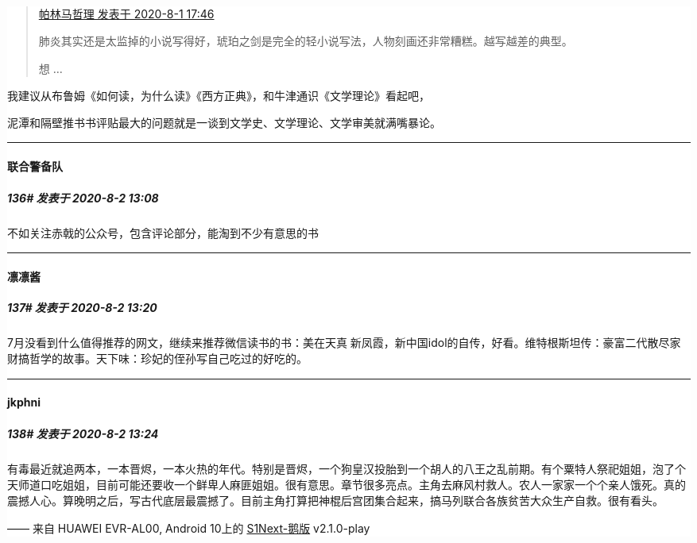 

<blockquote><a href="httphttps://bbs.saraba1st.com/2b/forum.php?mod=redirect&amp;goto=findpost&amp;pid=48284750&amp;ptid=1952365" target="_blank">帕林马哲理 发表于 2020-8-1 17:46</a>

肺炎其实还是太监掉的小说写得好，琥珀之剑是完全的轻小说写法，人物刻画还非常糟糕。越写越差的典型。

想 ...</blockquote>
我建议从布鲁姆《如何读，为什么读》《西方正典》，和牛津通识《文学理论》看起吧，

泥潭和隔壁推书书评贴最大的问题就是一谈到文学史、文学理论、文学审美就满嘴暴论。







-----

####  联合警备队  
##### 136#       发表于 2020-8-2 13:08




不如关注赤戟的公众号，包含评论部分，能淘到不少有意思的书







-----

####  凛凛酱  
##### 137#       发表于 2020-8-2 13:20




7月没看到什么值得推荐的网文，继续来推荐微信读书的书：美在天真 新凤霞，新中国idol的自传，好看。维特根斯坦传：豪富二代散尽家财搞哲学的故事。天下味：珍妃的侄孙写自己吃过的好吃的。







-----

####  jkphni  
##### 138#       发表于 2020-8-2 13:24




有毒最近就追两本，一本晋烬，一本火热的年代。特别是晋烬，一个狗皇汉投胎到一个胡人的八王之乱前期。有个粟特人祭祀姐姐，泡了个天师道口吃姐姐，目前可能还要收一个鲜卑人麻匪姐姐。很有意思。章节很多亮点。主角去麻风村救人。农人一家家一个个亲人饿死。真的震撼人心。算晚明之后，写古代底层最震撼了。目前主角打算把神棍后宫团集合起来，搞马列联合各族贫苦大众生产自救。很有看头。

—— 来自 HUAWEI EVR-AL00, Android 10上的 [S1Next-鹅版](https://github.com/ykrank/S1-Next/releases) v2.1.0-play






